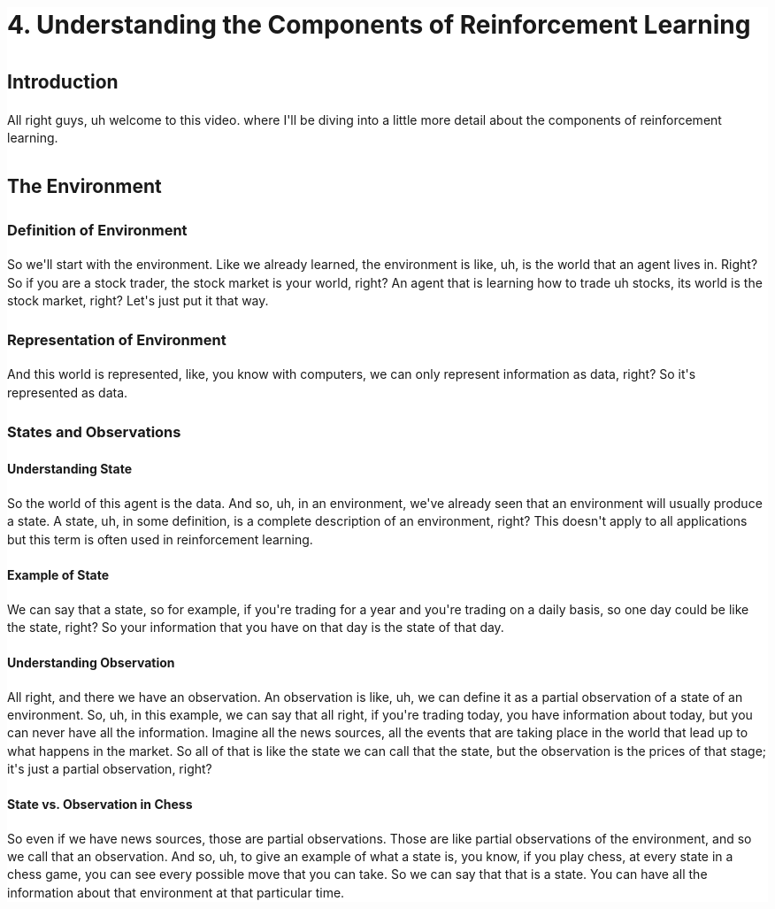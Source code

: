 # 4\. Understanding the Components of Reinforcement Learning

## Introduction

All right guys, uh welcome to this video. where I'll be diving into a little more detail about the components of reinforcement learning.

## The Environment

### Definition of Environment

So we'll start with the environment. Like we already learned, the environment is like, uh, is the world that an agent lives in. Right? So if you are a stock trader, the stock market is your world, right? An agent that is learning how to trade uh stocks, its world is the stock market, right? Let's just put it that way.

### Representation of Environment

And this world is represented, like, you know with computers, we can only represent information as data, right? So it's represented as data.

### States and Observations

#### Understanding State

So the world of this agent is the data. And so, uh, in an environment, we've already seen that an environment will usually produce a state. A state, uh, in some definition, is a complete description of an environment, right? This doesn't apply to all applications but this term is often used in reinforcement learning.

#### Example of State

We can say that a state, so for example, if you're trading for a year and you're trading on a daily basis, so one day could be like the state, right? So your information that you have on that day is the state of that day.

#### Understanding Observation

All right, and there we have an observation. An observation is like, uh, we can define it as a partial observation of a state of an environment. So, uh, in this example, we can say that all right, if you're trading today, you have information about today, but you can never have all the information. Imagine all the news sources, all the events that are taking place in the world that lead up to what happens in the market. So all of that is like the state we can call that the state, but the observation is the prices of that stage; it's just a partial observation, right?

#### State vs. Observation in Chess

So even if we have news sources, those are partial observations. Those are like partial observations of the environment, and so we call that an observation. And so, uh, to give an example of what a state is, you know, if you play chess, at every state in a chess game, you can see every possible move that you can take. So we can say that that is a state. You can have all the information about that environment at that particular time.
